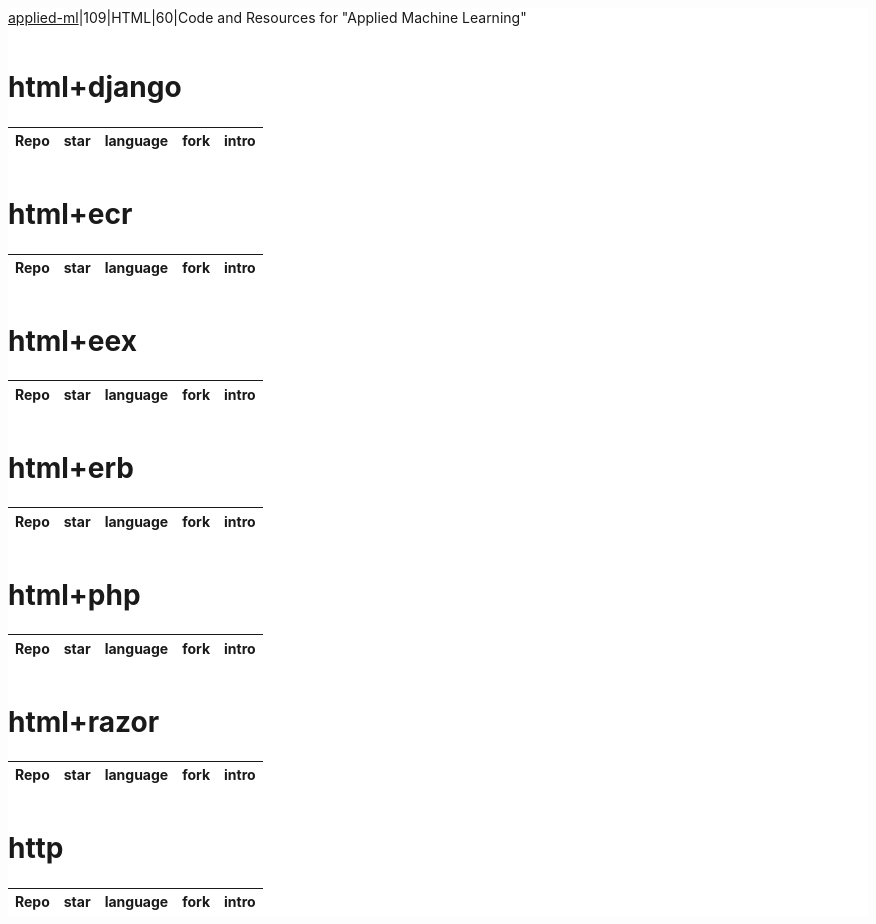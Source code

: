 [applied-ml](https://github.com/rstudio-conf-2020/applied-ml)|109|HTML|60|Code and Resources for "Applied Machine Learning"


# html+django

Repo|star|language|fork|intro
-|-|-|-|-



# html+ecr

Repo|star|language|fork|intro
-|-|-|-|-



# html+eex

Repo|star|language|fork|intro
-|-|-|-|-



# html+erb

Repo|star|language|fork|intro
-|-|-|-|-



# html+php

Repo|star|language|fork|intro
-|-|-|-|-



# html+razor

Repo|star|language|fork|intro
-|-|-|-|-



# http

Repo|star|language|fork|intro
-|-|-|-|-


